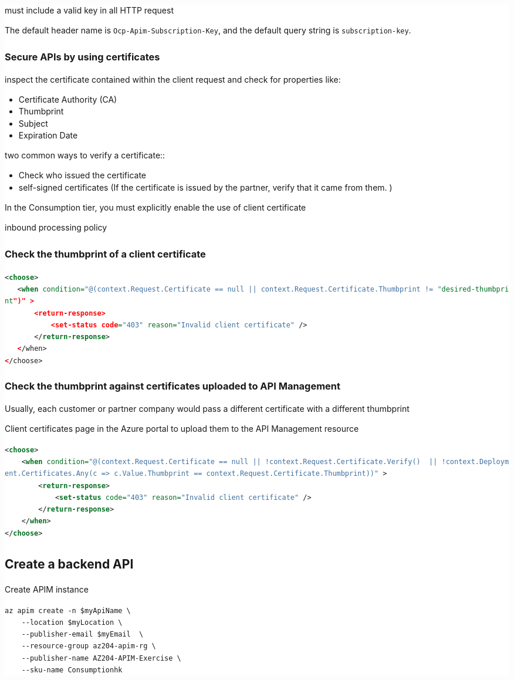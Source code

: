 must include a valid key in all HTTP request

The default header name is `Ocp-Apim-Subscription-Key`, and the default query string is `subscription-key`.

### Secure APIs by using certificates

inspect the certificate contained within the client request and check for properties like:

- Certificate Authority (CA)
- Thumbprint
- Subject
- Expiration Date

two common ways to verify a certificate::

- Check who issued the certificate
- self-signed certificates (If the certificate is issued by the partner, verify that it came from them. )

In the Consumption tier, you must explicitly enable the use of client certificate

inbound processing policy

### Check the thumbprint of a client certificate

```xml
<choose>
   <when condition="@(context.Request.Certificate == null || context.Request.Certificate.Thumbprint != "desired-thumbprint")" >
       <return-response>
           <set-status code="403" reason="Invalid client certificate" />
       </return-response>
   </when>
</choose>
```

### Check the thumbprint against certificates uploaded to API Management

Usually, each customer or partner company would pass a different certificate with a different thumbprint

Client certificates page in the Azure portal to upload them to the API Management resource

```xml
<choose>
    <when condition="@(context.Request.Certificate == null || !context.Request.Certificate.Verify()  || !context.Deployment.Certificates.Any(c => c.Value.Thumbprint == context.Request.Certificate.Thumbprint))" >
        <return-response>
            <set-status code="403" reason="Invalid client certificate" />
        </return-response>
    </when>
</choose>
```

## Create a backend API

Create APIM instance

```
az apim create -n $myApiName \
    --location $myLocation \
    --publisher-email $myEmail  \
    --resource-group az204-apim-rg \
    --publisher-name AZ204-APIM-Exercise \
    --sku-name Consumptionhk
```
